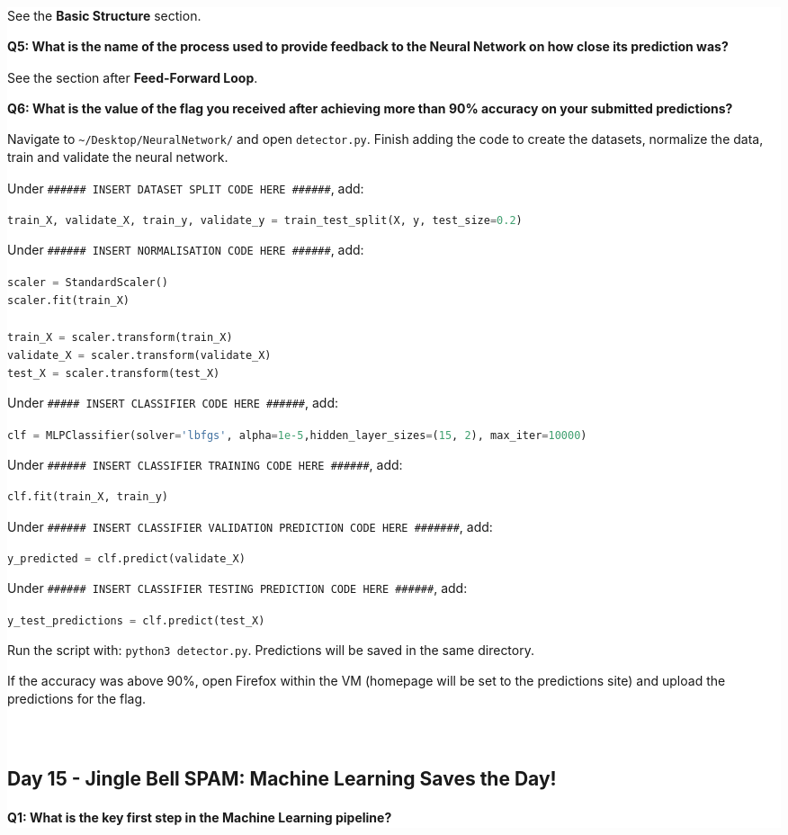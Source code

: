 See the **Basic Structure** section.

**Q5: What is the name of the process used to provide feedback to the Neural Network on how close its prediction was?**

See the section after **Feed-Forward Loop**.

**Q6: What is the value of the flag you received after achieving more than 90% accuracy on your submitted predictions?**

Navigate to `~/Desktop/NeuralNetwork/` and open `detector.py`. Finish adding the code to create the datasets, normalize the data, train and validate the neural network.

Under `###### INSERT DATASET SPLIT CODE HERE ######`, add:
```python
train_X, validate_X, train_y, validate_y = train_test_split(X, y, test_size=0.2)
```

Under `###### INSERT NORMALISATION CODE HERE ######`, add:
```python
scaler = StandardScaler()
scaler.fit(train_X)
 
train_X = scaler.transform(train_X)
validate_X = scaler.transform(validate_X)
test_X = scaler.transform(test_X)
```

Under `##### INSERT CLASSIFIER CODE HERE ######`, add:
```python
clf = MLPClassifier(solver='lbfgs', alpha=1e-5,hidden_layer_sizes=(15, 2), max_iter=10000)
```

Under `###### INSERT CLASSIFIER TRAINING CODE HERE ######`, add:
```python
clf.fit(train_X, train_y)
```

Under `###### INSERT CLASSIFIER VALIDATION PREDICTION CODE HERE #######`, add:
```python
y_predicted = clf.predict(validate_X)
```

Under `###### INSERT CLASSIFIER TESTING PREDICTION CODE HERE ######`, add:
```python
y_test_predictions = clf.predict(test_X)
```

Run the script with: `python3 detector.py`. Predictions will be saved in the same directory.

If the accuracy was above 90%, open Firefox within the VM (homepage will be set to the predictions site) and upload the predictions for the flag.

<br>

## Day 15 - Jingle Bell SPAM: Machine Learning Saves the Day!

**Q1: What is the key first step in the Machine Learning pipeline?**
